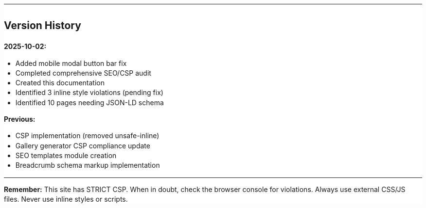 
---

## Version History

**2025-10-02:**
- Added mobile modal button bar fix
- Completed comprehensive SEO/CSP audit
- Created this documentation
- Identified 3 inline style violations (pending fix)
- Identified 10 pages needing JSON-LD schema

**Previous:**
- CSP implementation (removed unsafe-inline)
- Gallery generator CSP compliance update
- SEO templates module creation
- Breadcrumb schema markup implementation

---

**Remember:** This site has STRICT CSP. When in doubt, check the browser console for violations. Always use external CSS/JS files. Never use inline styles or scripts.
